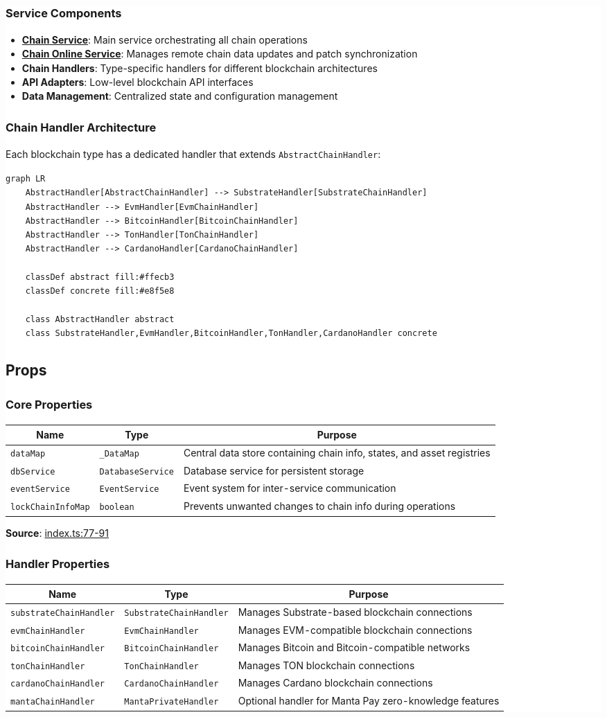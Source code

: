 ### Service Components

- **[Chain Service](index.ts)**: Main service orchestrating all chain operations
- **[Chain Online Service](../chain-online-service/index.ts)**: Manages remote chain data updates and patch synchronization
- **Chain Handlers**: Type-specific handlers for different blockchain architectures
- **API Adapters**: Low-level blockchain API interfaces
- **Data Management**: Centralized state and configuration management

### Chain Handler Architecture

Each blockchain type has a dedicated handler that extends `AbstractChainHandler`:

```mermaid
graph LR
    AbstractHandler[AbstractChainHandler] --> SubstrateHandler[SubstrateChainHandler]
    AbstractHandler --> EvmHandler[EvmChainHandler]
    AbstractHandler --> BitcoinHandler[BitcoinChainHandler]
    AbstractHandler --> TonHandler[TonChainHandler]
    AbstractHandler --> CardanoHandler[CardanoChainHandler]
    
    classDef abstract fill:#ffecb3
    classDef concrete fill:#e8f5e8
    
    class AbstractHandler abstract
    class SubstrateHandler,EvmHandler,BitcoinHandler,TonHandler,CardanoHandler concrete
```

## Props

### Core Properties

| Name | Type | Purpose |
|------|------|---------|
| `dataMap` | `_DataMap` | Central data store containing chain info, states, and asset registries |
| `dbService` | `DatabaseService` | Database service for persistent storage |
| `eventService` | `EventService` | Event system for inter-service communication |
| `lockChainInfoMap` | `boolean` | Prevents unwanted changes to chain info during operations |

**Source**: [index.ts:77-91](index.ts)

### Handler Properties

| Name | Type | Purpose |
|------|------|---------|
| `substrateChainHandler` | `SubstrateChainHandler` | Manages Substrate-based blockchain connections |
| `evmChainHandler` | `EvmChainHandler` | Manages EVM-compatible blockchain connections |
| `bitcoinChainHandler` | `BitcoinChainHandler` | Manages Bitcoin and Bitcoin-compatible networks |
| `tonChainHandler` | `TonChainHandler` | Manages TON blockchain connections |
| `cardanoChainHandler` | `CardanoChainHandler` | Manages Cardano blockchain connections |
| `mantaChainHandler` | `MantaPrivateHandler` | Optional handler for Manta Pay zero-knowledge features |
